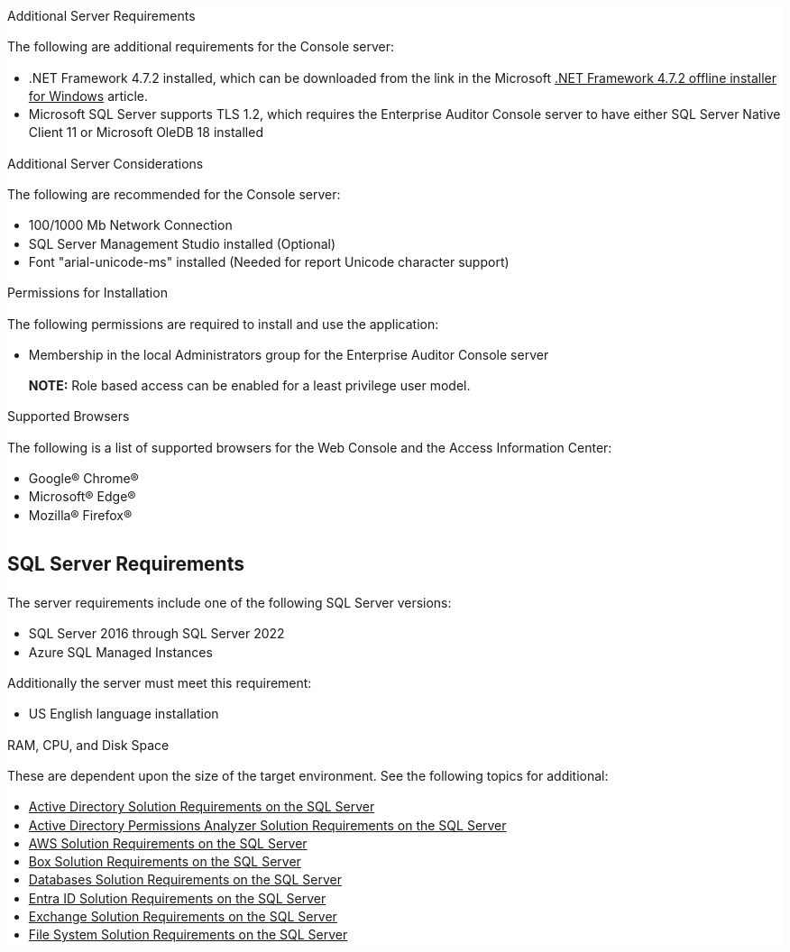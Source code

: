 Additional Server Requirements

The following are additional requirements for the Console server:

- .NET Framework 4.7.2 installed, which can be downloaded from the link in the Microsoft
  [.NET Framework 4.7.2 offline installer for Windows](https://support.microsoft.com/en-us/topic/microsoft-net-framework-4-7-2-offline-installer-for-windows-05a72734-2127-a15d-50cf-daf56d5faec2)
  article.
- Microsoft SQL Server supports TLS 1.2, which requires the Enterprise Auditor Console server to
  have either SQL Server Native Client 11 or Microsoft OleDB 18 installed

Additional Server Considerations

The following are recommended for the Console server:

- 100/1000 Mb Network Connection
- SQL Server Management Studio installed (Optional)
- Font "arial-unicode-ms" installed (Needed for report Unicode character support)

Permissions for Installation

The following permissions are required to install and use the application:

- Membership in the local Administrators group for the Enterprise Auditor Console server

    **NOTE:** Role based access can be enabled for a least privilege user model.

Supported Browsers

The following is a list of supported browsers for the Web Console and the Access Information Center:

- Google® Chrome®
- Microsoft® Edge®
- Mozilla® Firefox®

## SQL Server Requirements

The server requirements include one of the following SQL Server versions:

- SQL Server 2016 through SQL Server 2022
- Azure SQL Managed Instances

Additionally the server must meet this requirement:

- US English language installation

RAM, CPU, and Disk Space

These are dependent upon the size of the target environment. See the following topics for
additional:

- [Active Directory Solution Requirements on the SQL Server](/docs/accessanalyzer/11.6/accessanalyzer/requirements/solutions/activedirectory.md#active-directory-solution-requirements-on-the-sql-server)
- [Active Directory Permissions Analyzer Solution Requirements on the SQL Server](/docs/accessanalyzer/11.6/accessanalyzer/requirements/solutions/activedirectorypermissionsanalyzer.md#active-directory-permissions-analyzer-solution-requirements-on-the-sql-server)
- [AWS Solution Requirements on the SQL Server](/docs/accessanalyzer/11.6/accessanalyzer/requirements/solutions/aws.md#aws-solution-requirements-on-the-sql-server)
- [Box Solution Requirements on the SQL Server](/docs/accessanalyzer/11.6/accessanalyzer/requirements/solutions/box.md#box-solution-requirements-on-the-sql-server)
- [Databases Solution Requirements on the SQL Server](/docs/accessanalyzer/11.6/accessanalyzer/requirements/solutions/databases.md#databases-solution-requirements-on-the-sql-server)
- [Entra ID Solution Requirements on the SQL Server](/docs/accessanalyzer/11.6/accessanalyzer/requirements/solutions/entraid.md#entra-id-solution-requirements-on-the-sql-server)
- [Exchange Solution Requirements on the SQL Server](/docs/accessanalyzer/11.6/accessanalyzer/requirements/solutions/exchange.md#exchange-solution-requirements-on-the-sql-server)
- [File System Solution Requirements on the SQL Server](/docs/accessanalyzer/11.6/accessanalyzer/requirements/solutions/filesystem.md#file-system-solution-requirements-on-the-sql-server)